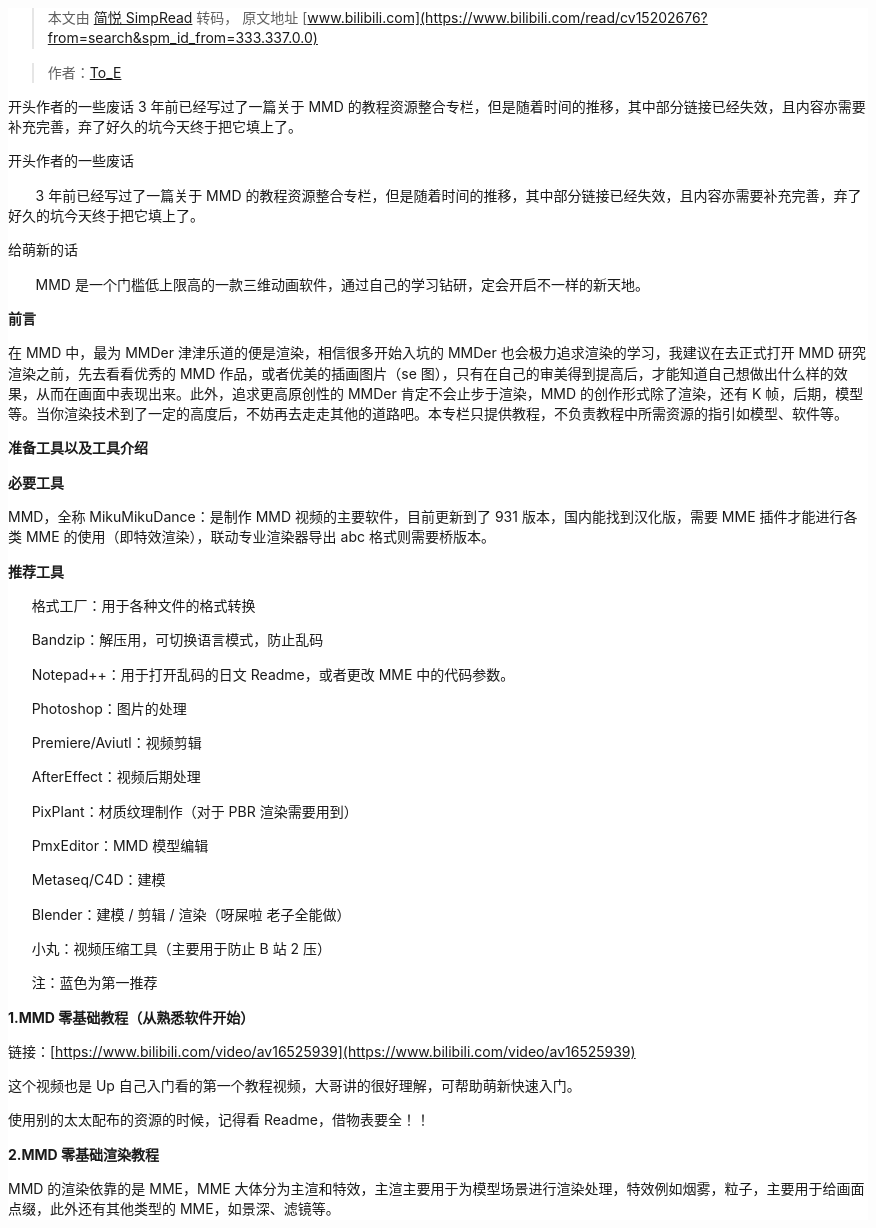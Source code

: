 > 本文由 [简悦 SimpRead](http://ksria.com/simpread/) 转码， 原文地址 [www.bilibili.com](https://www.bilibili.com/read/cv15202676?from=search&spm_id_from=333.337.0.0)

> 作者：[To_E](https://space.bilibili.com/259535925)

 开头作者的一些废话 3 年前已经写过了一篇关于 MMD 的教程资源整合专栏，但是随着时间的推移，其中部分链接已经失效，且内容亦需要补充完善，弃了好久的坑今天终于把它填上了。

开头作者的一些废话

       3 年前已经写过了一篇关于 MMD 的教程资源整合专栏，但是随着时间的推移，其中部分链接已经失效，且内容亦需要补充完善，弃了好久的坑今天终于把它填上了。

给萌新的话

       MMD 是一个门槛低上限高的一款三维动画软件，通过自己的学习钻研，定会开启不一样的新天地。

**前言**

 在 MMD 中，最为 MMDer 津津乐道的便是渲染，相信很多开始入坑的 MMDer 也会极力追求渲染的学习，我建议在去正式打开 MMD 研究渲染之前，先去看看优秀的 MMD 作品，或者优美的插画图片（se 图），只有在自己的审美得到提高后，才能知道自己想做出什么样的效果，从而在画面中表现出来。此外，追求更高原创性的 MMDer 肯定不会止步于渲染，MMD 的创作形式除了渲染，还有 K 帧，后期，模型等。当你渲染技术到了一定的高度后，不妨再去走走其他的道路吧。本专栏只提供教程，不负责教程中所需资源的指引如模型、软件等。

**准备工具以及工具介绍**  

**必要工具**

 MMD，全称 MikuMikuDance：是制作 MMD 视频的主要软件，目前更新到了 931 版本，国内能找到汉化版，需要 MME 插件才能进行各类 MME 的使用（即特效渲染），联动专业渲染器导出 abc 格式则需要桥版本。

**推荐工具**

      格式工厂：用于各种文件的格式转换

      Bandzip：解压用，可切换语言模式，防止乱码

      Notepad++：用于打开乱码的日文 Readme，或者更改 MME 中的代码参数。

      Photoshop：图片的处理

      Premiere/Aviutl：视频剪辑

      AfterEffect：视频后期处理

      PixPlant：材质纹理制作（对于 PBR 渲染需要用到）

      PmxEditor：MMD 模型编辑

      Metaseq/C4D：建模

      Blender：建模 / 剪辑 / 渲染（呀屎啦 老子全能做）

      小丸：视频压缩工具（主要用于防止 B 站 2 压）

      注：蓝色为第一推荐

**1.MMD 零基础教程（从****熟悉****软件开始）**

链接：[https://www.bilibili.com/video/av16525939](https://www.bilibili.com/video/av16525939)

这个视频也是 Up 自己入门看的第一个教程视频，大哥讲的很好理解，可帮助萌新快速入门。

使用别的太太配布的资源的时候，记得看 Readme，借物表要全！！

**2.MMD 零基础渲染教程**

MMD 的渲染依靠的是 MME，MME 大体分为主渲和特效，主渲主要用于为模型场景进行渲染处理，特效例如烟雾，粒子，主要用于给画面点缀，此外还有其他类型的 MME，如景深、滤镜等。
